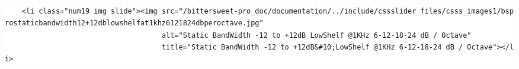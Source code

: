         <li class="num19 img slide"><img src="/bittersweet-pro_doc/documentation/../include/cssslider_files/csss_images1/bsprostaticbandwidth12+12dblowshelfat1khz6121824dbperoctave.jpg"
                                         alt="Static BandWidth -12 to +12dB LowShelf @1KHz 6-12-18-24 dB / Octave"
                                         title="Static BandWidth -12 to +12dB&#10;LowShelf @1KHz 6-12-18-24 dB / Octave"></li>